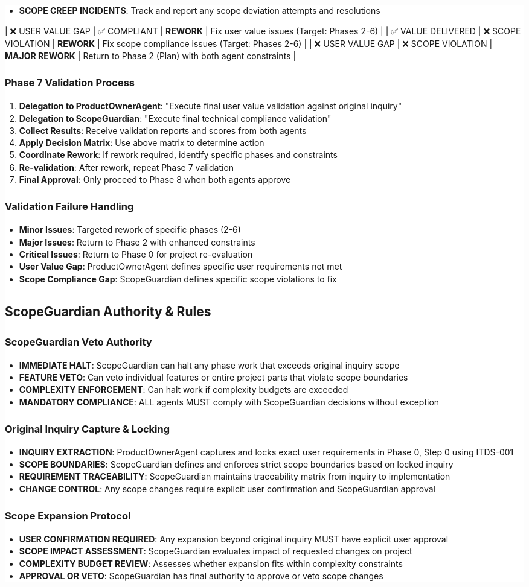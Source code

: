 - **SCOPE CREEP INCIDENTS**: Track and report any scope deviation attempts and resolutions

| ❌ USER VALUE GAP | ✅ COMPLIANT | **REWORK** | Fix user value issues (Target: Phases 2-6) |
| ✅ VALUE DELIVERED | ❌ SCOPE VIOLATION | **REWORK** | Fix scope compliance issues (Target: Phases 2-6) |
| ❌ USER VALUE GAP | ❌ SCOPE VIOLATION | **MAJOR REWORK** | Return to Phase 2 (Plan) with both agent constraints |

### Phase 7 Validation Process
1. **Delegation to ProductOwnerAgent**: "Execute final user value validation against original inquiry"
2. **Delegation to ScopeGuardian**: "Execute final technical compliance validation"
3. **Collect Results**: Receive validation reports and scores from both agents
4. **Apply Decision Matrix**: Use above matrix to determine action
5. **Coordinate Rework**: If rework required, identify specific phases and constraints
6. **Re-validation**: After rework, repeat Phase 7 validation
7. **Final Approval**: Only proceed to Phase 8 when both agents approve

### Validation Failure Handling
- **Minor Issues**: Targeted rework of specific phases (2-6)
- **Major Issues**: Return to Phase 2 with enhanced constraints
- **Critical Issues**: Return to Phase 0 for project re-evaluation
- **User Value Gap**: ProductOwnerAgent defines specific user requirements not met
- **Scope Compliance Gap**: ScopeGuardian defines specific scope violations to fix

## ScopeGuardian Authority & Rules

### ScopeGuardian Veto Authority
- **IMMEDIATE HALT**: ScopeGuardian can halt any phase work that exceeds original inquiry scope
- **FEATURE VETO**: Can veto individual features or entire project parts that violate scope boundaries
- **COMPLEXITY ENFORCEMENT**: Can halt work if complexity budgets are exceeded
- **MANDATORY COMPLIANCE**: ALL agents MUST comply with ScopeGuardian decisions without exception

### Original Inquiry Capture & Locking
- **INQUIRY EXTRACTION**: ProductOwnerAgent captures and locks exact user requirements in Phase 0, Step 0 using ITDS-001
- **SCOPE BOUNDARIES**: ScopeGuardian defines and enforces strict scope boundaries based on locked inquiry
- **REQUIREMENT TRACEABILITY**: ScopeGuardian maintains traceability matrix from inquiry to implementation
- **CHANGE CONTROL**: Any scope changes require explicit user confirmation and ScopeGuardian approval

### Scope Expansion Protocol
- **USER CONFIRMATION REQUIRED**: Any expansion beyond original inquiry MUST have explicit user approval
- **SCOPE IMPACT ASSESSMENT**: ScopeGuardian evaluates impact of requested changes on project
- **COMPLEXITY BUDGET REVIEW**: Assesses whether expansion fits within complexity constraints
- **APPROVAL OR VETO**: ScopeGuardian has final authority to approve or veto scope changes
